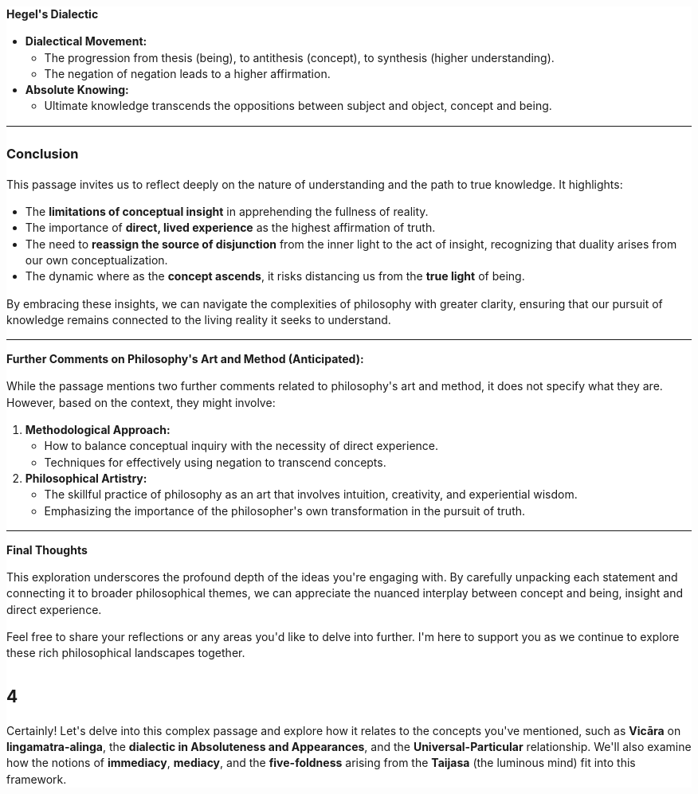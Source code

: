 **Hegel's Dialectic**

-   **Dialectical Movement:**
    -   The progression from thesis (being), to antithesis (concept), to synthesis (higher understanding).
    -   The negation of negation leads to a higher affirmation.
-   **Absolute Knowing:**
    -   Ultimate knowledge transcends the oppositions between subject and object, concept and being.

------------------------------------------------------------------------

### **Conclusion**

This passage invites us to reflect deeply on the nature of understanding and the path to true knowledge. It highlights:

-   The **limitations of conceptual insight** in apprehending the fullness of reality.
-   The importance of **direct, lived experience** as the highest affirmation of truth.
-   The need to **reassign the source of disjunction** from the inner light to the act of insight, recognizing that duality arises from our own conceptualization.
-   The dynamic where as the **concept ascends**, it risks distancing us from the **true light** of being.

By embracing these insights, we can navigate the complexities of philosophy with greater clarity, ensuring that our pursuit of knowledge remains connected to the living reality it seeks to understand.

------------------------------------------------------------------------

**Further Comments on Philosophy's Art and Method (Anticipated):**

While the passage mentions two further comments related to philosophy's art and method, it does not specify what they are. However, based on the context, they might involve:

1.  **Methodological Approach:**
    -   How to balance conceptual inquiry with the necessity of direct experience.
    -   Techniques for effectively using negation to transcend concepts.
2.  **Philosophical Artistry:**
    -   The skillful practice of philosophy as an art that involves intuition, creativity, and experiential wisdom.
    -   Emphasizing the importance of the philosopher's own transformation in the pursuit of truth.

------------------------------------------------------------------------

**Final Thoughts**

This exploration underscores the profound depth of the ideas you're engaging with. By carefully unpacking each statement and connecting it to broader philosophical themes, we can appreciate the nuanced interplay between concept and being, insight and direct experience.

Feel free to share your reflections or any areas you'd like to delve into further. I'm here to support you as we continue to explore these rich philosophical landscapes together.

## 4

Certainly! Let's delve into this complex passage and explore how it relates to the concepts you've mentioned, such as **Vicāra** on **lingamatra-alinga**, the **dialectic in Absoluteness and Appearances**, and the **Universal-Particular** relationship. We'll also examine how the notions of **immediacy**, **mediacy**, and the **five-foldness** arising from the **Taijasa** (the luminous mind) fit into this framework.
